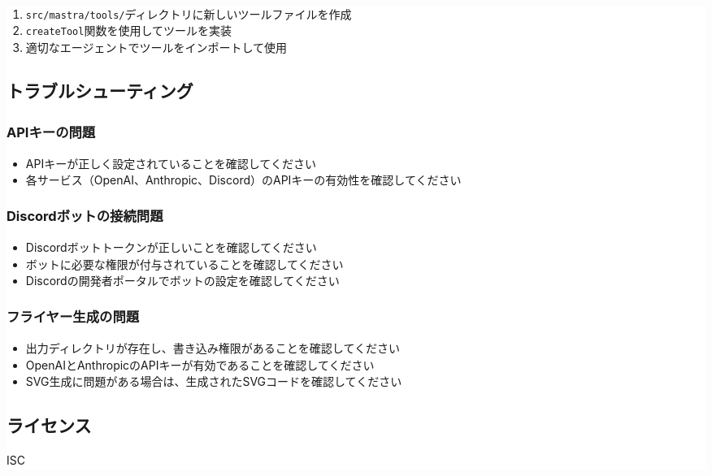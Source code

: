 1. `src/mastra/tools/`ディレクトリに新しいツールファイルを作成
2. `createTool`関数を使用してツールを実装
3. 適切なエージェントでツールをインポートして使用

## トラブルシューティング

### APIキーの問題

- APIキーが正しく設定されていることを確認してください
- 各サービス（OpenAI、Anthropic、Discord）のAPIキーの有効性を確認してください

### Discordボットの接続問題

- Discordボットトークンが正しいことを確認してください
- ボットに必要な権限が付与されていることを確認してください
- Discordの開発者ポータルでボットの設定を確認してください

### フライヤー生成の問題

- 出力ディレクトリが存在し、書き込み権限があることを確認してください
- OpenAIとAnthropicのAPIキーが有効であることを確認してください
- SVG生成に問題がある場合は、生成されたSVGコードを確認してください

## ライセンス

ISC

